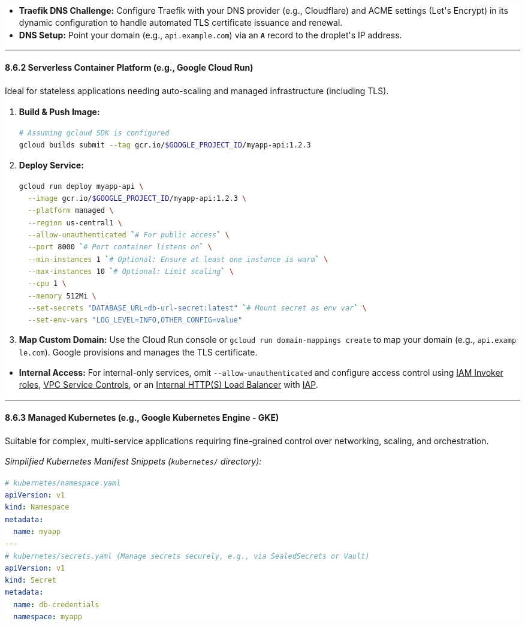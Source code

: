 *   **Traefik DNS Challenge:** Configure Traefik with your DNS provider (e.g., Cloudflare) and ACME settings (Let's Encrypt) in its dynamic configuration to handle automated TLS certificate issuance and renewal.
*   **DNS Setup:** Point your domain (e.g., `api.example.com`) via an **`A`** record to the droplet's IP address.

---

#### 8.6.2 Serverless Container Platform (e.g., Google Cloud Run)

Ideal for stateless applications needing auto-scaling and managed infrastructure (including TLS).

1.  **Build & Push Image:**
    ```bash
    # Assuming gcloud SDK is configured
    gcloud builds submit --tag gcr.io/$GOOGLE_PROJECT_ID/myapp-api:1.2.3
    ```
2.  **Deploy Service:**
    ```bash
    gcloud run deploy myapp-api \
      --image gcr.io/$GOOGLE_PROJECT_ID/myapp-api:1.2.3 \
      --platform managed \
      --region us-central1 \
      --allow-unauthenticated `# For public access` \
      --port 8000 `# Port container listens on` \
      --min-instances 1 `# Optional: Ensure at least one instance is warm` \
      --max-instances 10 `# Optional: Limit scaling` \
      --cpu 1 \
      --memory 512Mi \
      --set-secrets "DATABASE_URL=db-url-secret:latest" `# Mount secret as env var` \
      --set-env-vars "LOG_LEVEL=INFO,OTHER_CONFIG=value"
    ```
3.  **Map Custom Domain:** Use the Cloud Run console or `gcloud run domain-mappings create` to map your domain (e.g., `api.example.com`). Google provisions and manages the TLS certificate.

*   **Internal Access:** For internal-only services, omit `--allow-unauthenticated` and configure access control using [IAM Invoker roles](https://cloud.google.com/run/docs/securing/managing-access), [VPC Service Controls](https://cloud.google.com/vpc-service-controls/docs/overview), or an [Internal HTTP(S) Load Balancer](https://cloud.google.com/load-balancing/docs/https/internal-https-load-balancing) with [IAP](https://cloud.google.com/iap/docs/concepts-overview).

---

#### 8.6.3 Managed Kubernetes (e.g., Google Kubernetes Engine - GKE)

Suitable for complex, multi-service applications requiring fine-grained control over networking, scaling, and orchestration.

*Simplified Kubernetes Manifest Snippets (`kubernetes/` directory):*

```yaml
# kubernetes/namespace.yaml
apiVersion: v1
kind: Namespace
metadata:
  name: myapp
---
# kubernetes/secrets.yaml (Manage secrets securely, e.g., via SealedSecrets or Vault)
apiVersion: v1
kind: Secret
metadata:
  name: db-credentials
  namespace: myapp
```